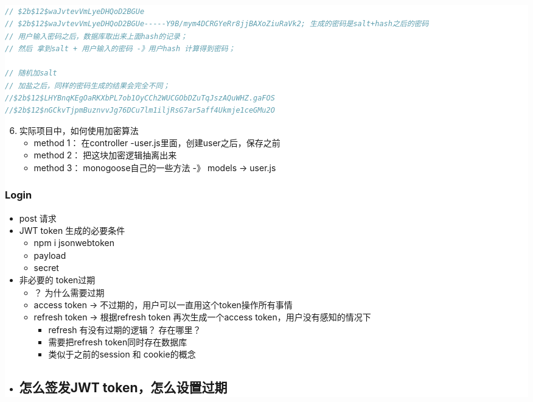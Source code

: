 ```js
// $2b$12$waJvtevVmLyeDHQoD2BGUe
// $2b$12$waJvtevVmLyeDHQoD2BGUe-----Y9B/mym4DCRGYeRr8jjBAXoZiuRaVk2; 生成的密码是salt+hash之后的密码
// 用户输入密码之后，数据库取出来上面hash的记录；
// 然后 拿到salt + 用户输入的密码 -》用户hash 计算得到密码；

// 随机加salt
// 加盐之后，同样的密码生成的结果会完全不同；
//$2b$12$LHYBnqKEgOaRKXbPL7ob1OyCCh2WUCGObDZuTqJszAQuWHZ.gaFOS
//$2b$12$nGCkvTjpmBuznvvJg76DCu7lm1iljRsG7ar5aff4Ukmje1ceGMu2O
```
6. 实际项目中，如何使用加密算法 
    * method 1： 在controller -user.js里面，创建user之后，保存之前
    * method 2： 把这块加密逻辑抽离出来
    * method 3： monogoose自己的一些方法 -》 models -> user.js

### Login
* post 请求 
* JWT token 生成的必要条件
  - npm i jsonwebtoken
  - payload 
  - secret 
* 非必要的 token过期
  - ？ 为什么需要过期
  - access token -> 不过期的，用户可以一直用这个token操作所有事情 
  - refresh token -> 根据refresh token 再次生成一个access token，用户没有感知的情况下
    - refresh 有没有过期的逻辑？ 存在哪里？ 
    - 需要把refresh token同时存在数据库 
    - 类似于之前的session 和 cookie的概念 
* 怎么签发JWT token，怎么设置过期 
    - 
